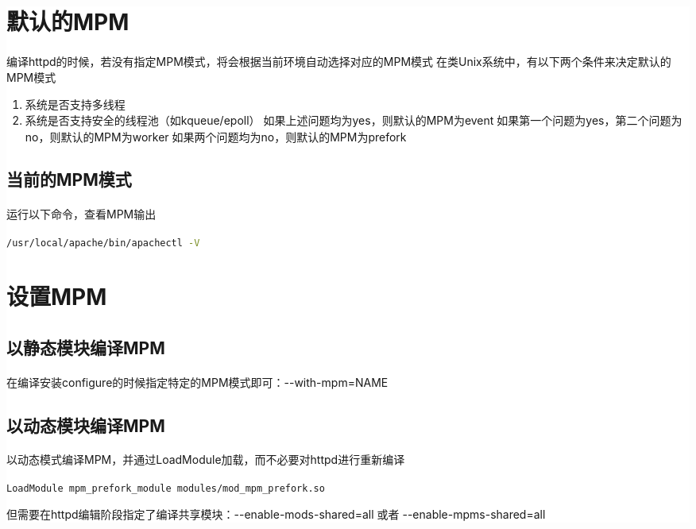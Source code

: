 # 默认的MPM

编译httpd的时候，若没有指定MPM模式，将会根据当前环境自动选择对应的MPM模式
在类Unix系统中，有以下两个条件来决定默认的MPM模式
1. 系统是否支持多线程
2. 系统是否支持安全的线程池（如kqueue/epoll）
如果上述问题均为yes，则默认的MPM为event
如果第一个问题为yes，第二个问题为no，则默认的MPM为worker
如果两个问题均为no，则默认的MPM为prefork

## 当前的MPM模式
运行以下命令，查看MPM输出
```bash
/usr/local/apache/bin/apachectl -V
```

# 设置MPM

## 以静态模块编译MPM
在编译安装configure的时候指定特定的MPM模式即可：--with-mpm=NAME

## 以动态模块编译MPM
以动态模式编译MPM，并通过LoadModule加载，而不必要对httpd进行重新编译
```bash
LoadModule mpm_prefork_module modules/mod_mpm_prefork.so
```
但需要在httpd编辑阶段指定了编译共享模块：--enable-mods-shared=all 或者 --enable-mpms-shared=all

